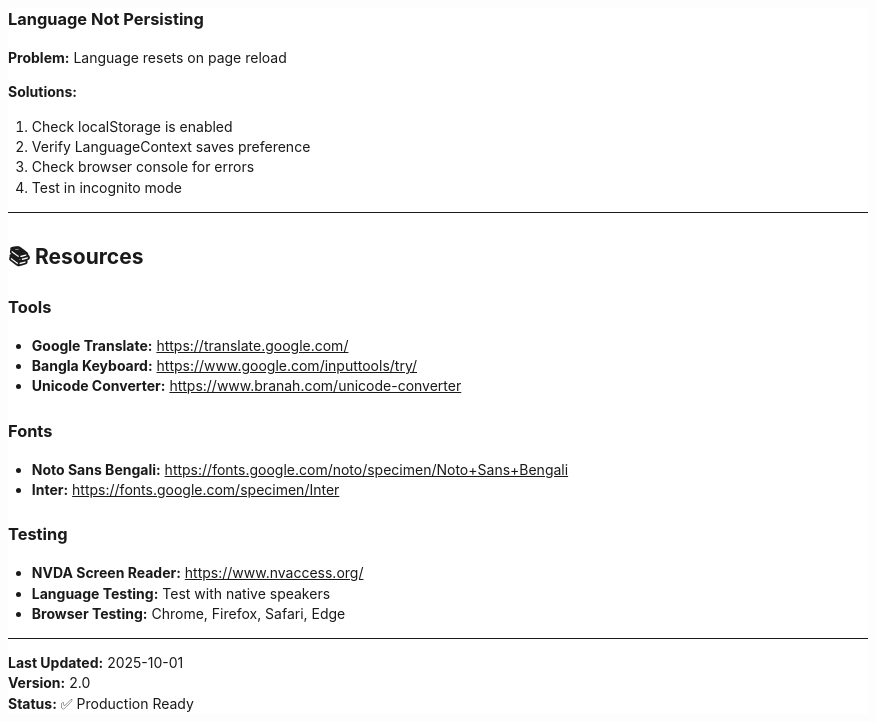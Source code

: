 ### Language Not Persisting

**Problem:** Language resets on page reload

**Solutions:**
1. Check localStorage is enabled
2. Verify LanguageContext saves preference
3. Check browser console for errors
4. Test in incognito mode

---

## 📚 Resources

### Tools
- **Google Translate:** https://translate.google.com/
- **Bangla Keyboard:** https://www.google.com/inputtools/try/
- **Unicode Converter:** https://www.branah.com/unicode-converter

### Fonts
- **Noto Sans Bengali:** https://fonts.google.com/noto/specimen/Noto+Sans+Bengali
- **Inter:** https://fonts.google.com/specimen/Inter

### Testing
- **NVDA Screen Reader:** https://www.nvaccess.org/
- **Language Testing:** Test with native speakers
- **Browser Testing:** Chrome, Firefox, Safari, Edge

---

**Last Updated:** 2025-10-01  
**Version:** 2.0  
**Status:** ✅ Production Ready

